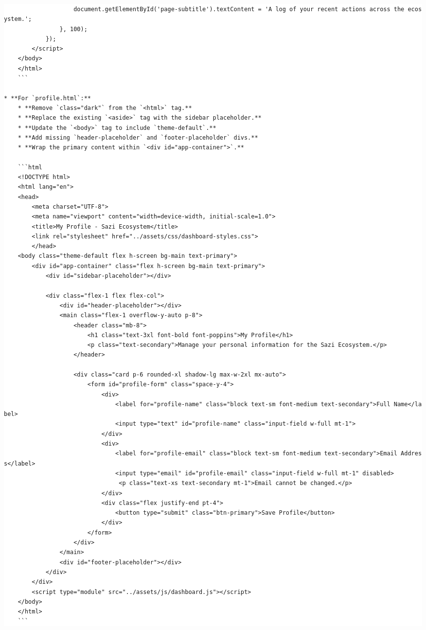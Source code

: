                         document.getElementById('page-subtitle').textContent = 'A log of your recent actions across the ecosystem.';
                    }, 100);
                });
            </script>
        </body>
        </html>
        ```

    * **For `profile.html`:**
        * **Remove `class="dark"` from the `<html>` tag.**
        * **Replace the existing `<aside>` tag with the sidebar placeholder.**
        * **Update the `<body>` tag to include `theme-default`.**
        * **Add missing `header-placeholder` and `footer-placeholder` divs.**
        * **Wrap the primary content within `<div id="app-container">`.**

        ```html
        <!DOCTYPE html>
        <html lang="en">
        <head>
            <meta charset="UTF-8">
            <meta name="viewport" content="width=device-width, initial-scale=1.0">
            <title>My Profile - Sazi Ecosystem</title>
            <link rel="stylesheet" href="../assets/css/dashboard-styles.css">
            </head>
        <body class="theme-default flex h-screen bg-main text-primary">
            <div id="app-container" class="flex h-screen bg-main text-primary">
                <div id="sidebar-placeholder"></div>

                <div class="flex-1 flex flex-col">
                    <div id="header-placeholder"></div>
                    <main class="flex-1 overflow-y-auto p-8">
                        <header class="mb-8">
                            <h1 class="text-3xl font-bold font-poppins">My Profile</h1>
                            <p class="text-secondary">Manage your personal information for the Sazi Ecosystem.</p>
                        </header>

                        <div class="card p-6 rounded-xl shadow-lg max-w-2xl mx-auto">
                            <form id="profile-form" class="space-y-4">
                                <div>
                                    <label for="profile-name" class="block text-sm font-medium text-secondary">Full Name</label>
                                    <input type="text" id="profile-name" class="input-field w-full mt-1">
                                </div>
                                <div>
                                    <label for="profile-email" class="block text-sm font-medium text-secondary">Email Address</label>
                                    <input type="email" id="profile-email" class="input-field w-full mt-1" disabled>
                                     <p class="text-xs text-secondary mt-1">Email cannot be changed.</p>
                                </div>
                                <div class="flex justify-end pt-4">
                                    <button type="submit" class="btn-primary">Save Profile</button>
                                </div>
                            </form>
                        </div>
                    </main>
                    <div id="footer-placeholder"></div>
                </div>
            </div>
            <script type="module" src="../assets/js/dashboard.js"></script>
        </body>
        </html>
        ```